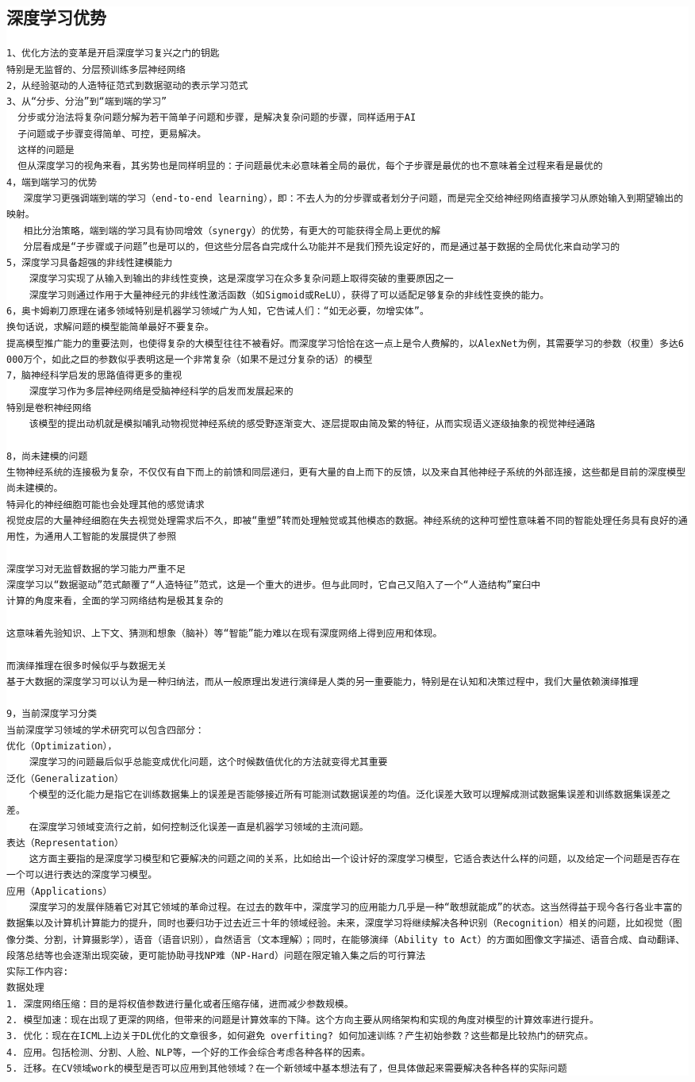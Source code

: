         
## 深度学习优势    
    1、优化方法的变革是开启深度学习复兴之门的钥匙
    特别是无监督的、分层预训练多层神经网络
    2，从经验驱动的人造特征范式到数据驱动的表示学习范式
    3、从“分步、分治”到“端到端的学习”
      分步或分治法将复杂问题分解为若干简单子问题和步骤，是解决复杂问题的步骤，同样适用于AI
      子问题或子步骤变得简单、可控，更易解决。
      这样的问题是
      但从深度学习的视角来看，其劣势也是同样明显的：子问题最优未必意味着全局的最优，每个子步骤是最优的也不意味着全过程来看是最优的      
    4，端到端学习的优势
       深度学习更强调端到端的学习（end-to-end learning），即：不去人为的分步骤或者划分子问题，而是完全交给神经网络直接学习从原始输入到期望输出的映射。
       相比分治策略，端到端的学习具有协同增效（synergy）的优势，有更大的可能获得全局上更优的解
       分层看成是“子步骤或子问题”也是可以的，但这些分层各自完成什么功能并不是我们预先设定好的，而是通过基于数据的全局优化来自动学习的
    5，深度学习具备超强的非线性建模能力
        深度学习实现了从输入到输出的非线性变换，这是深度学习在众多复杂问题上取得突破的重要原因之一
        深度学习则通过作用于大量神经元的非线性激活函数（如Sigmoid或ReLU），获得了可以适配足够复杂的非线性变换的能力。
    6，奥卡姆剃刀原理在诸多领域特别是机器学习领域广为人知，它告诫人们：“如无必要，勿增实体”。
    换句话说，求解问题的模型能简单最好不要复杂。
    提高模型推广能力的重要法则，也使得复杂的大模型往往不被看好。而深度学习恰恰在这一点上是令人费解的，以AlexNet为例，其需要学习的参数（权重）多达6000万个，如此之巨的参数似乎表明这是一个非常复杂（如果不是过分复杂的话）的模型
    7，脑神经科学启发的思路值得更多的重视
        深度学习作为多层神经网络是受脑神经科学的启发而发展起来的
    特别是卷积神经网络
        该模型的提出动机就是模拟哺乳动物视觉神经系统的感受野逐渐变大、逐层提取由简及繁的特征，从而实现语义逐级抽象的视觉神经通路
    
    8，尚未建模的问题
    生物神经系统的连接极为复杂，不仅仅有自下而上的前馈和同层递归，更有大量的自上而下的反馈，以及来自其他神经子系统的外部连接，这些都是目前的深度模型尚未建模的。
    特异化的神经细胞可能也会处理其他的感觉请求
    视觉皮层的大量神经细胞在失去视觉处理需求后不久，即被“重塑”转而处理触觉或其他模态的数据。神经系统的这种可塑性意味着不同的智能处理任务具有良好的通用性，为通用人工智能的发展提供了参照
    
    深度学习对无监督数据的学习能力严重不足
    深度学习以“数据驱动”范式颠覆了“人造特征”范式，这是一个重大的进步。但与此同时，它自己又陷入了一个“人造结构”窠臼中
    计算的角度来看，全面的学习网络结构是极其复杂的
    
    这意味着先验知识、上下文、猜测和想象（脑补）等“智能”能力难以在现有深度网络上得到应用和体现。
    
    而演绎推理在很多时候似乎与数据无关
    基于大数据的深度学习可以认为是一种归纳法，而从一般原理出发进行演绎是人类的另一重要能力，特别是在认知和决策过程中，我们大量依赖演绎推理
    
    9，当前深度学习分类
    当前深度学习领域的学术研究可以包含四部分：
    优化（Optimization），
        深度学习的问题最后似乎总能变成优化问题，这个时候数值优化的方法就变得尤其重要
    泛化（Generalization）
        个模型的泛化能力是指它在训练数据集上的误差是否能够接近所有可能测试数据误差的均值。泛化误差大致可以理解成测试数据集误差和训练数据集误差之差。
        在深度学习领域变流行之前，如何控制泛化误差一直是机器学习领域的主流问题。
    表达（Representation）
        这方面主要指的是深度学习模型和它要解决的问题之间的关系，比如给出一个设计好的深度学习模型，它适合表达什么样的问题，以及给定一个问题是否存在一个可以进行表达的深度学习模型。
    应用（Applications）
        深度学习的发展伴随着它对其它领域的革命过程。在过去的数年中，深度学习的应用能力几乎是一种“敢想就能成”的状态。这当然得益于现今各行各业丰富的数据集以及计算机计算能力的提升，同时也要归功于过去近三十年的领域经验。未来，深度学习将继续解决各种识别（Recognition）相关的问题，比如视觉（图像分类、分割，计算摄影学），语音（语音识别），自然语言（文本理解）；同时，在能够演绎（Ability to Act）的方面如图像文字描述、语音合成、自动翻译、段落总结等也会逐渐出现突破，更可能协助寻找NP难（NP-Hard）问题在限定输入集之后的可行算法
    实际工作内容:
    数据处理
    1. 深度网络压缩：目的是将权值参数进行量化或者压缩存储，进而减少参数规模。
    2. 模型加速：现在出现了更深的网络，但带来的问题是计算效率的下降。这个方向主要从网络架构和实现的角度对模型的计算效率进行提升。
    3. 优化：现在在ICML上边关于DL优化的文章很多，如何避免 overfiting? 如何加速训练？产生初始参数？这些都是比较热门的研究点。
    4. 应用。包括检测、分割、人脸、NLP等，一个好的工作会综合考虑各种各样的因素。
    5. 迁移。在CV领域work的模型是否可以应用到其他领域？在一个新领域中基本想法有了，但具体做起来需要解决各种各样的实际问题
